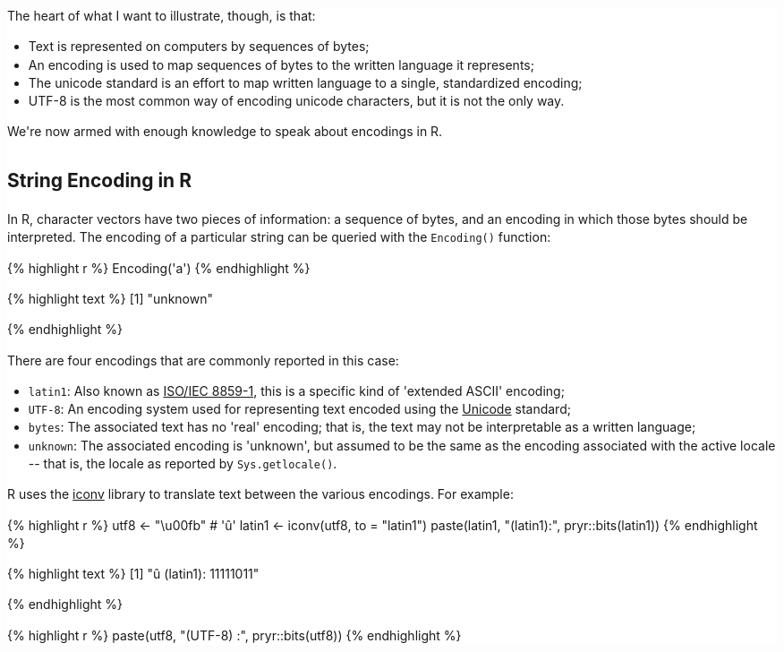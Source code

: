 The heart of what I want to illustrate, though, is that:

- Text is represented on computers by sequences of bytes;
- An encoding is used to map sequences of bytes to the written language it represents;
- The unicode standard is an effort to map written language to a single, standardized encoding;
- UTF-8 is the most common way of encoding unicode characters, but it is not the only way.

We're now armed with enough knowledge to speak about encodings in R.

## String Encoding in R

In R, character vectors have two pieces of information: a sequence of bytes, and an encoding in which those bytes should be interpreted. The encoding of a particular string can be queried with the `Encoding()` function:


{% highlight r %}
Encoding('a')
{% endhighlight %}



{% highlight text %}
[1] "unknown"

{% endhighlight %}

There are four encodings that are commonly reported in this case:

- `latin1`: Also known as [ISO/IEC 8859-1](https://en.wikipedia.org/wiki/ISO/IEC_8859-1), this is a specific kind of 'extended ASCII' encoding;
- `UTF-8`: An encoding system used for representing text encoded using the [Unicode](https://en.wikipedia.org/wiki/Unicode) standard;
- `bytes`: The associated text has no 'real' encoding; that is, the text may not be interpretable as a written language;
- `unknown`: The associated encoding is 'unknown', but assumed to be the same as the encoding associated with the active locale -- that is, the locale as reported by `Sys.getlocale()`.

R uses the [iconv](https://en.wikipedia.org/wiki/Iconv) library to translate text between the various encodings. For example:


{% highlight r %}
utf8 <- "\u00fb"  # 'û'
latin1 <- iconv(utf8, to = "latin1")
paste(latin1, "(latin1):", pryr::bits(latin1))
{% endhighlight %}



{% highlight text %}
[1] "û (latin1): 11111011"

{% endhighlight %}



{% highlight r %}
paste(utf8,   "(UTF-8) :", pryr::bits(utf8))
{% endhighlight %}
